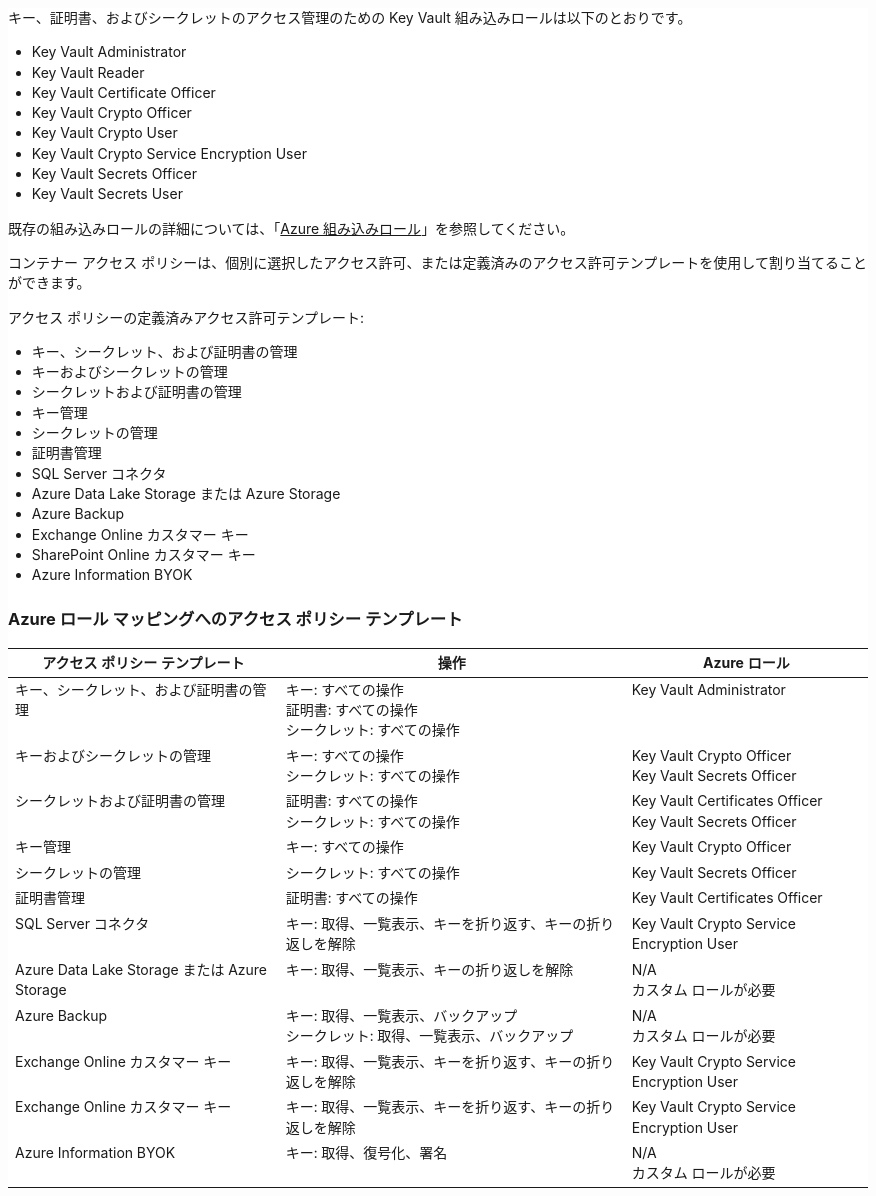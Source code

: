 キー、証明書、およびシークレットのアクセス管理のための Key Vault 組み込みロールは以下のとおりです。
- Key Vault Administrator
- Key Vault Reader
- Key Vault Certificate Officer
- Key Vault Crypto Officer
- Key Vault Crypto User
- Key Vault Crypto Service Encryption User
- Key Vault Secrets Officer
- Key Vault Secrets User

既存の組み込みロールの詳細については、「[Azure 組み込みロール](../../role-based-access-control/built-in-roles.md)」を参照してください。

コンテナー アクセス ポリシーは、個別に選択したアクセス許可、または定義済みのアクセス許可テンプレートを使用して割り当てることができます。

アクセス ポリシーの定義済みアクセス許可テンプレート:
- キー、シークレット、および証明書の管理
- キーおよびシークレットの管理
- シークレットおよび証明書の管理
- キー管理
- シークレットの管理
- 証明書管理
- SQL Server コネクタ
- Azure Data Lake Storage または Azure Storage
- Azure Backup
- Exchange Online カスタマー キー
- SharePoint Online カスタマー キー
- Azure Information BYOK

### <a name="access-policy-templates-to-azure-roles-mapping"></a>Azure ロール マッピングへのアクセス ポリシー テンプレート
| アクセス ポリシー テンプレート | 操作 | Azure ロール |
| --- | --- | --- |
| キー、シークレット、および証明書の管理 | キー: すべての操作 <br>証明書: すべての操作<br>シークレット: すべての操作 | Key Vault Administrator |
| キーおよびシークレットの管理 | キー: すべての操作 <br>シークレット: すべての操作| Key Vault Crypto Officer <br> Key Vault Secrets Officer |
| シークレットおよび証明書の管理 | 証明書: すべての操作 <br>シークレット: すべての操作| Key Vault Certificates Officer <br> Key Vault Secrets Officer|
| キー管理 | キー: すべての操作| Key Vault Crypto Officer|
| シークレットの管理 | シークレット: すべての操作| Key Vault Secrets Officer|
| 証明書管理 | 証明書: すべての操作 | Key Vault Certificates Officer|
| SQL Server コネクタ | キー: 取得、一覧表示、キーを折り返す、キーの折り返しを解除 | Key Vault Crypto Service Encryption User|
| Azure Data Lake Storage または Azure Storage | キー: 取得、一覧表示、キーの折り返しを解除 | N/A<br> カスタム ロールが必要|
| Azure Backup | キー: 取得、一覧表示、バックアップ<br> シークレット: 取得、一覧表示、バックアップ | N/A<br> カスタム ロールが必要|
| Exchange Online カスタマー キー | キー: 取得、一覧表示、キーを折り返す、キーの折り返しを解除 | Key Vault Crypto Service Encryption User|
| Exchange Online カスタマー キー | キー: 取得、一覧表示、キーを折り返す、キーの折り返しを解除 | Key Vault Crypto Service Encryption User|
| Azure Information BYOK | キー: 取得、復号化、署名 | N/A<br>カスタム ロールが必要|
